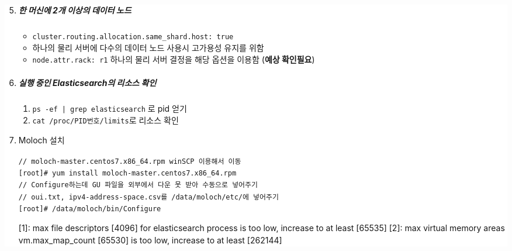    5. ##### 한 머신에 2개 이상의 데이터 노드

      - `cluster.routing.allocation.same_shard.host: true` 
      - 하나의 물리 서버에 다수의 데이터 노드 사용시 고가용성 유지를 위함
      - `node.attr.rack: r1` 하나의 물리 서버 결정을 해당 옵션을 이용함 (**예상 확인필요**)

   6. ##### 실행 중인 Elasticsearch의 리소스 확인

      1. `ps -ef | grep elasticsearch` 로 pid 얻기
      2. `cat /proc/PID번호/limits`로 리소스 확인

9. Moloch 설치

   ```bash
   // moloch-master.centos7.x86_64.rpm winSCP 이용해서 이동
   [root]# yum install moloch-master.centos7.x86_64.rpm
   // Configure하는데 GU 파일을 외부에서 다운 못 받아 수동으로 넣어주기
   // oui.txt, ipv4-address-space.csv를 /data/moloch/etc/에 넣어주기
   [root]# /data/moloch/bin/Configure
   ```

   


   [1]: max file descriptors [4096] for elasticsearch process is too low, increase to at least [65535]
   [2]: max virtual memory areas vm.max_map_count [65530] is too low, increase to at least [262144]
